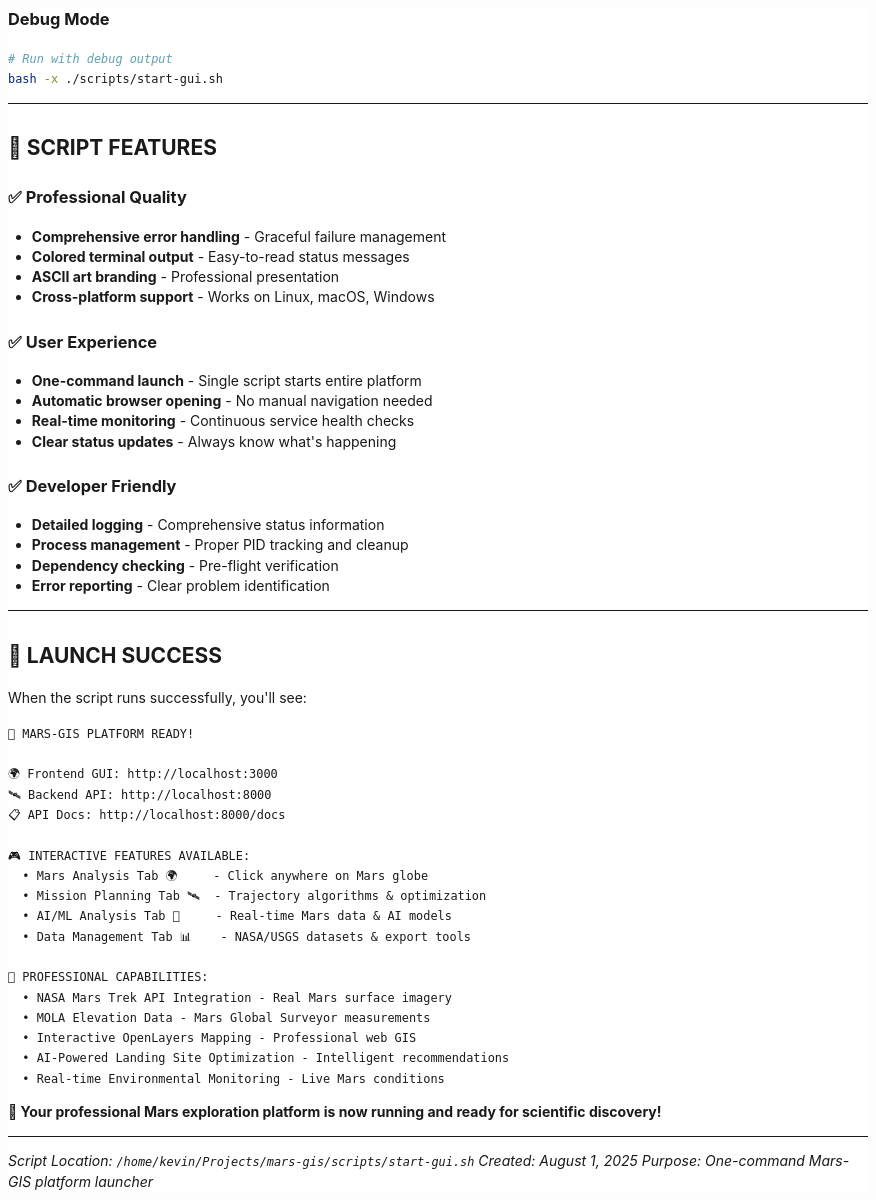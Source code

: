 ### **Debug Mode**
```bash
# Run with debug output
bash -x ./scripts/start-gui.sh
```

---

## 🎯 **SCRIPT FEATURES**

### **✅ Professional Quality**
- **Comprehensive error handling** - Graceful failure management
- **Colored terminal output** - Easy-to-read status messages
- **ASCII art branding** - Professional presentation
- **Cross-platform support** - Works on Linux, macOS, Windows

### **✅ User Experience**
- **One-command launch** - Single script starts entire platform
- **Automatic browser opening** - No manual navigation needed
- **Real-time monitoring** - Continuous service health checks
- **Clear status updates** - Always know what's happening

### **✅ Developer Friendly**
- **Detailed logging** - Comprehensive status information
- **Process management** - Proper PID tracking and cleanup
- **Dependency checking** - Pre-flight verification
- **Error reporting** - Clear problem identification

---

## 🎊 **LAUNCH SUCCESS**

When the script runs successfully, you'll see:

```
🎉 MARS-GIS PLATFORM READY!

🌍 Frontend GUI: http://localhost:3000
🛰️ Backend API: http://localhost:8000
📋 API Docs: http://localhost:8000/docs

🎮 INTERACTIVE FEATURES AVAILABLE:
  • Mars Analysis Tab 🌍     - Click anywhere on Mars globe
  • Mission Planning Tab 🛰️  - Trajectory algorithms & optimization
  • AI/ML Analysis Tab 🤖     - Real-time Mars data & AI models
  • Data Management Tab 📊    - NASA/USGS datasets & export tools

🔬 PROFESSIONAL CAPABILITIES:
  • NASA Mars Trek API Integration - Real Mars surface imagery
  • MOLA Elevation Data - Mars Global Surveyor measurements
  • Interactive OpenLayers Mapping - Professional web GIS
  • AI-Powered Landing Site Optimization - Intelligent recommendations
  • Real-time Environmental Monitoring - Live Mars conditions
```

**🚀 Your professional Mars exploration platform is now running and ready for scientific discovery!**

---

*Script Location: `/home/kevin/Projects/mars-gis/scripts/start-gui.sh`*
*Created: August 1, 2025*
*Purpose: One-command Mars-GIS platform launcher*
